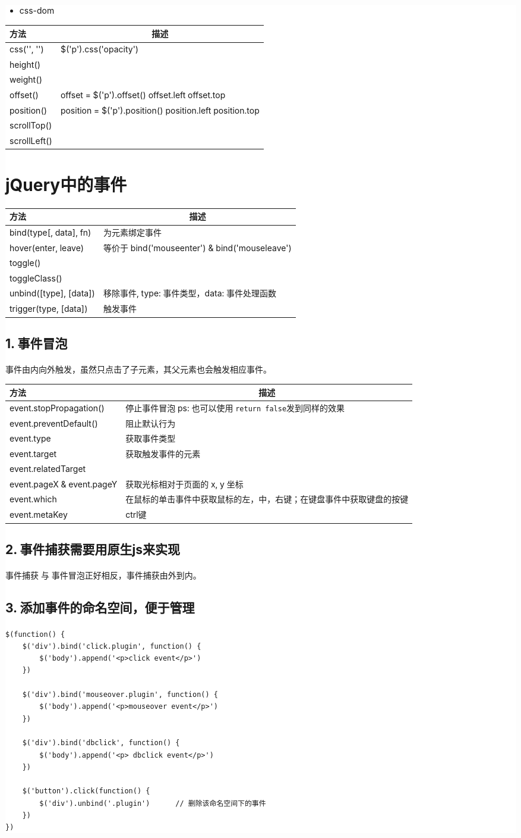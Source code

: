 - css-dom

方法				| 描述
:---------------	|----------------
css('', '')		| $('p').css('opacity') || $('p').css('opacity', 0.5)
height()			|
weight()			|
offset()			| offset = $('p').offset()  offset.left  offset.top
position()		| position = $('p').position() position.left position.top
scrollTop()		|
scrollLeft()		|

# jQuery中的事件

方法				| 描述
:---------------	|-----------------
bind(type[, data], fn)	| 为元素绑定事件
hover(enter, leave)		| 等价于 bind('mouseenter') & bind('mouseleave')
toggle()					|
toggleClass()				|
unbind([type], [data])	| 移除事件, type: 事件类型，data: 事件处理函数
trigger(type, [data])	| 触发事件

## 1. 事件冒泡

事件由内向外触发，虽然只点击了子元素，其父元素也会触发相应事件。

方法						| 描述
:----------------------	|--------------------
event.stopPropagation()	| 停止事件冒泡 ps: 也可以使用 `return false`发到同样的效果
event.preventDefault()	| 阻止默认行为
event.type				| 获取事件类型
event.target				| 获取触发事件的元素
event.relatedTarget		|
event.pageX & event.pageY	| 获取光标相对于页面的 x, y 坐标
event.which				| 在鼠标的单击事件中获取鼠标的左，中，右键；在键盘事件中获取键盘的按键
event.metaKey				| ctrl键

## 2. 事件捕获需要用原生js来实现

事件捕获 与 事件冒泡正好相反，事件捕获由外到内。

## 3. 添加事件的命名空间，便于管理

```
$(function() {
	$('div').bind('click.plugin', function() {
		$('body').append('<p>click event</p>')
	})

	$('div').bind('mouseover.plugin', function() {
		$('body').append('<p>mouseover event</p>')
	})

	$('div').bind('dbclick', function() {
		$('body').append('<p> dbclick event</p>')
	})

	$('button').click(function() {
		$('div').unbind('.plugin')		// 删除该命名空间下的事件
	})
})
```
